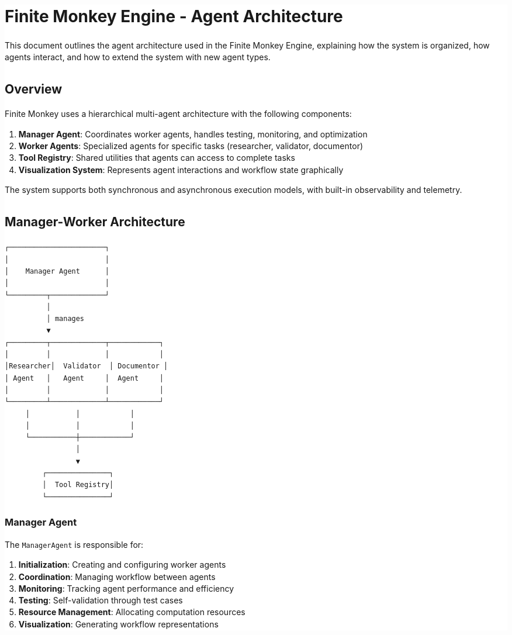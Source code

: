 # Finite Monkey Engine - Agent Architecture

This document outlines the agent architecture used in the Finite Monkey Engine, explaining how the system is organized, how agents interact, and how to extend the system with new agent types.

## Overview

Finite Monkey uses a hierarchical multi-agent architecture with the following components:

1. **Manager Agent**: Coordinates worker agents, handles testing, monitoring, and optimization
2. **Worker Agents**: Specialized agents for specific tasks (researcher, validator, documentor)
3. **Tool Registry**: Shared utilities that agents can access to complete tasks
4. **Visualization System**: Represents agent interactions and workflow state graphically

The system supports both synchronous and asynchronous execution models, with built-in observability and telemetry.

## Manager-Worker Architecture

```
┌───────────────────────┐
│                       │
│    Manager Agent      │
│                       │
└─────────┬─────────────┘
          │
          │ manages
          ▼
┌─────────┬─────────────┬────────────┐
│         │             │            │
│Researcher│  Validator  │ Documentor │
│ Agent   │   Agent     │  Agent     │
│         │             │            │
└─────────┴─────────────┴────────────┘
     │           │            │
     │           │            │
     └───────────┼────────────┘
                 │
                 ▼
         ┌───────────────┐
         │  Tool Registry│
         └───────────────┘
```

### Manager Agent

The `ManagerAgent` is responsible for:

1. **Initialization**: Creating and configuring worker agents
2. **Coordination**: Managing workflow between agents
3. **Monitoring**: Tracking agent performance and efficiency
4. **Testing**: Self-validation through test cases
5. **Resource Management**: Allocating computation resources
6. **Visualization**: Generating workflow representations
